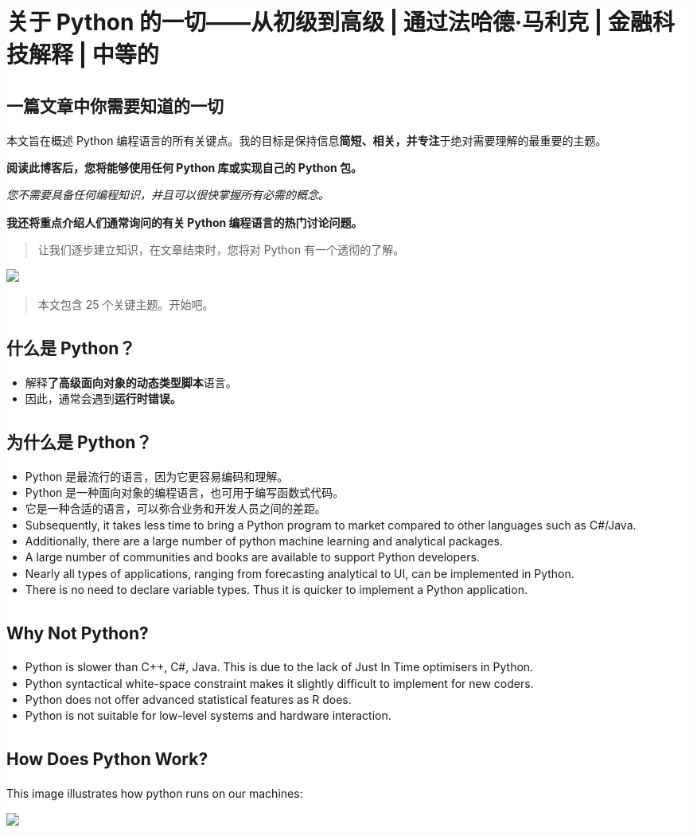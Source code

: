 # 关于 Python 的一切——从初级到高级 | 通过法哈德·马利克 | 金融科技解释 | 中等的
## 一篇文章中你需要知道的一切

本文旨在概述 Python 编程语言的所有关键点。我的目标是保持信息**简短、相关，并专注**于绝对需要理解的最重要的主题。

**阅读此博客后，您将能够使用任何 Python 库或实现自己的 Python 包。** 

_您不需要具备任何编程知识，并且可以很快掌握所有必需的概念。_

**我还将重点介绍人们通常询问的有关 Python 编程语言的热门讨论问题。** 

> 让我们逐步建立知识，在文章结束时，您将对 Python 有一个透彻的了解。

![](https://miro.medium.com/max/1284/1*V3RT5yJmh6ihakR7jhg2dw.png)

> 本文包含 25 个关键主题。开始吧。

## 什么是 Python？

-   解释**了高级面向对象的动态类型脚本**语言。
-   因此，通常会遇到**运行时错误。** 

## 为什么是 Python？

-   Python 是最流行的语言，因为它更容易编码和理解。
-   Python 是一种面向对象的编程语言，也可用于编写函数式代码。
-   它是一种合适的语言，可以弥合业务和开发人员之间的差距。
-   Subsequently, it takes less time to bring a Python program to market compared to other languages such as C#/Java.
-   Additionally, there are a large number of python machine learning and analytical packages.
-   A large number of communities and books are available to support Python developers.
-   Nearly all types of applications, ranging from forecasting analytical to UI, can be implemented in Python.
-   There is no need to declare variable types. Thus it is quicker to implement a Python application.

## Why Not Python?

-   Python is slower than C++, C#, Java. This is due to the lack of Just In Time optimisers in Python.
-   Python syntactical white-space constraint makes it slightly difficult to implement for new coders.
-   Python does not offer advanced statistical features as R does.
-   Python is not suitable for low-level systems and hardware interaction.

## How Does Python Work?

This image illustrates how python runs on our machines:

![](https://miro.medium.com/max/966/1*kDCG2OHPSUT8SBM8n9UPkQ.png)
